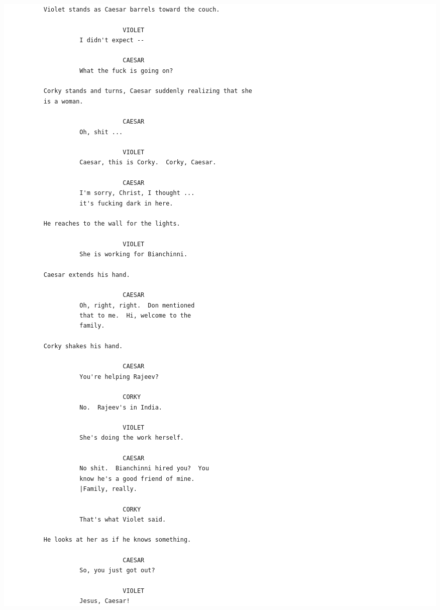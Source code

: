                Violet stands as Caesar barrels toward the couch.

                                     VIOLET
                         I didn't expect --

                                     CAESAR
                         What the fuck is going on?

               Corky stands and turns, Caesar suddenly realizing that she 
               is a woman.

                                     CAESAR
                         Oh, shit ...

                                     VIOLET
                         Caesar, this is Corky.  Corky, Caesar.

                                     CAESAR
                         I'm sorry, Christ, I thought ...  
                         it's fucking dark in here.

               He reaches to the wall for the lights.

                                     VIOLET
                         She is working for Bianchinni.

               Caesar extends his hand.

                                     CAESAR
                         Oh, right, right.  Don mentioned 
                         that to me.  Hi, welcome to the 
                         family.

               Corky shakes his hand.

                                     CAESAR
                         You're helping Rajeev?

                                     CORKY
                         No.  Rajeev's in India.

                                     VIOLET
                         She's doing the work herself.

                                     CAESAR
                         No shit.  Bianchinni hired you?  You 
                         know he's a good friend of mine.  
                         |Family, really.

                                     CORKY
                         That's what Violet said.

               He looks at her as if he knows something.

                                     CAESAR
                         So, you just got out?

                                     VIOLET
                         Jesus, Caesar!
